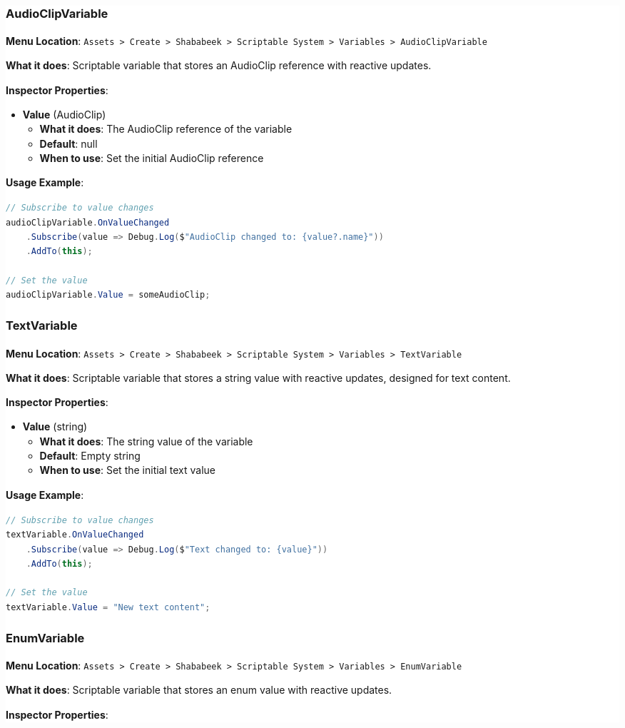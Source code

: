 ### **AudioClipVariable**

**Menu Location**: `Assets > Create > Shababeek > Scriptable System > Variables > AudioClipVariable`

**What it does**: Scriptable variable that stores an AudioClip reference with reactive updates.

**Inspector Properties**:

- **Value** (AudioClip)
  - **What it does**: The AudioClip reference of the variable
  - **Default**: null
  - **When to use**: Set the initial AudioClip reference

**Usage Example**:
```csharp
// Subscribe to value changes
audioClipVariable.OnValueChanged
    .Subscribe(value => Debug.Log($"AudioClip changed to: {value?.name}"))
    .AddTo(this);

// Set the value
audioClipVariable.Value = someAudioClip;
```

### **TextVariable**

**Menu Location**: `Assets > Create > Shababeek > Scriptable System > Variables > TextVariable`

**What it does**: Scriptable variable that stores a string value with reactive updates, designed for text content.

**Inspector Properties**:

- **Value** (string)
  - **What it does**: The string value of the variable
  - **Default**: Empty string
  - **When to use**: Set the initial text value

**Usage Example**:
```csharp
// Subscribe to value changes
textVariable.OnValueChanged
    .Subscribe(value => Debug.Log($"Text changed to: {value}"))
    .AddTo(this);

// Set the value
textVariable.Value = "New text content";
```

### **EnumVariable**

**Menu Location**: `Assets > Create > Shababeek > Scriptable System > Variables > EnumVariable`

**What it does**: Scriptable variable that stores an enum value with reactive updates.

**Inspector Properties**:
